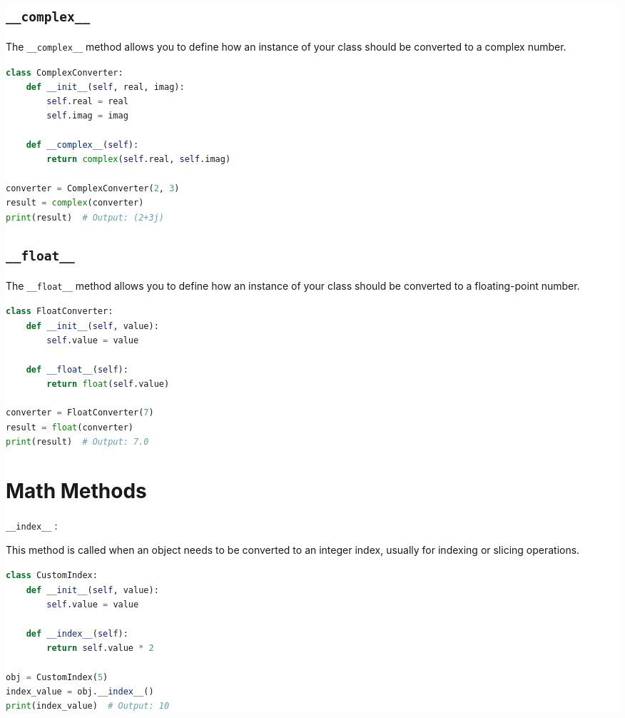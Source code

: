 
## `__complex__`

The `__complex__` method allows you to define how an instance of your class should be converted to a complex number.

```python
class ComplexConverter:
    def __init__(self, real, imag):
        self.real = real
        self.imag = imag
    
    def __complex__(self):
        return complex(self.real, self.imag)

converter = ComplexConverter(2, 3)
result = complex(converter)
print(result)  # Output: (2+3j)
```

## `__float__`

The `__float__` method allows you to define how an instance of your class should be converted to a floating-point number.

```python
class FloatConverter:
    def __init__(self, value):
        self.value = value
    
    def __float__(self):
        return float(self.value)

converter = FloatConverter(7)
result = float(converter)
print(result)  # Output: 7.0
```

# **Math Methods**

`__index__` :

   This method is called when an object needs to be converted to an integer index, usually for indexing or slicing operations.

   ```python
   class CustomIndex:
       def __init__(self, value):
           self.value = value

       def __index__(self):
           return self.value * 2

   obj = CustomIndex(5)
   index_value = obj.__index__()
   print(index_value)  # Output: 10
   ```
